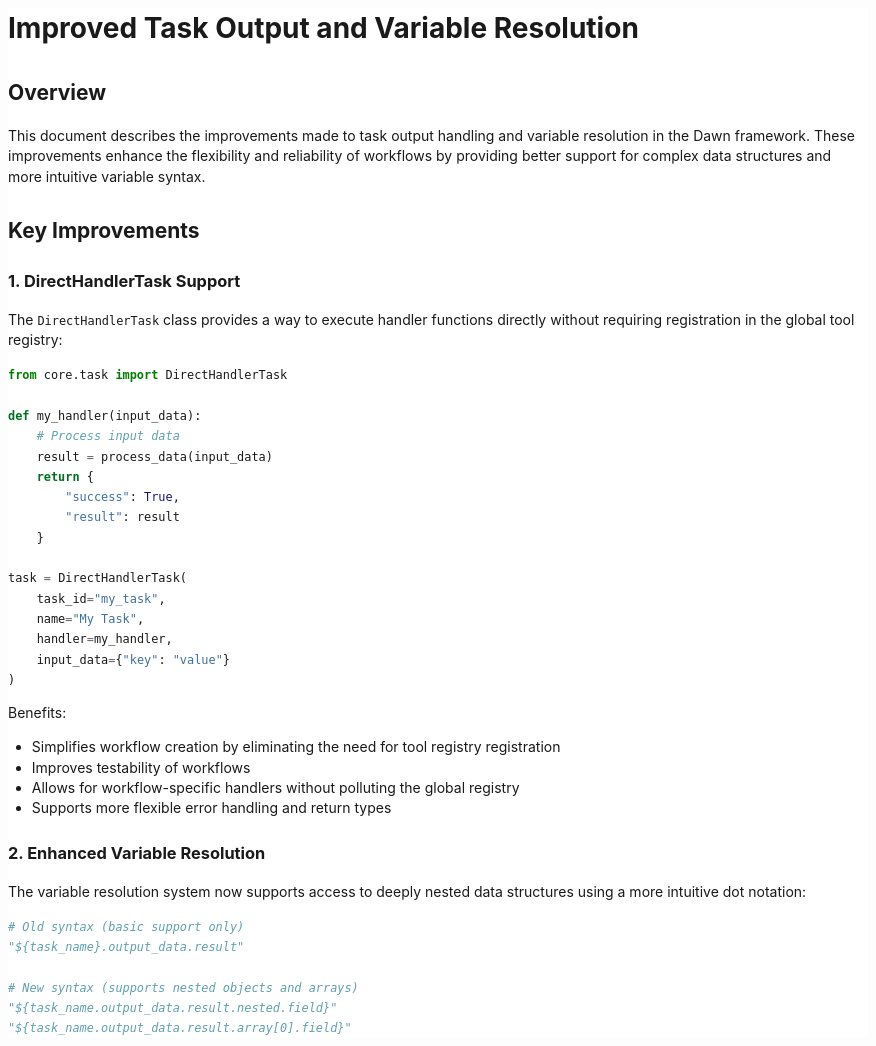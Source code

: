 # Improved Task Output and Variable Resolution

## Overview

This document describes the improvements made to task output handling and variable resolution in the Dawn framework. These improvements enhance the flexibility and reliability of workflows by providing better support for complex data structures and more intuitive variable syntax.

## Key Improvements

### 1. DirectHandlerTask Support

The `DirectHandlerTask` class provides a way to execute handler functions directly without requiring registration in the global tool registry:

```python
from core.task import DirectHandlerTask

def my_handler(input_data):
    # Process input data
    result = process_data(input_data)
    return {
        "success": True,
        "result": result
    }

task = DirectHandlerTask(
    task_id="my_task",
    name="My Task",
    handler=my_handler,
    input_data={"key": "value"}
)
```

Benefits:
- Simplifies workflow creation by eliminating the need for tool registry registration
- Improves testability of workflows
- Allows for workflow-specific handlers without polluting the global registry
- Supports more flexible error handling and return types

### 2. Enhanced Variable Resolution

The variable resolution system now supports access to deeply nested data structures using a more intuitive dot notation:

```python
# Old syntax (basic support only)
"${task_name}.output_data.result"

# New syntax (supports nested objects and arrays)
"${task_name.output_data.result.nested.field}"
"${task_name.output_data.result.array[0].field}"
```

